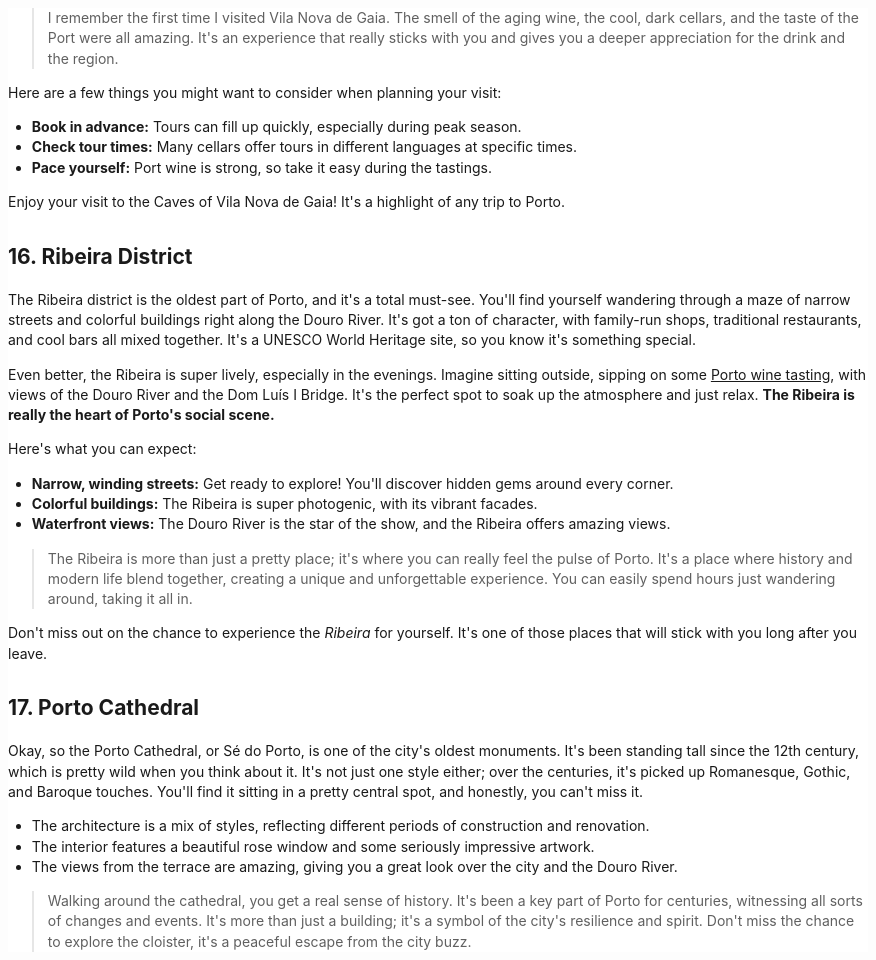 > I remember the first time I visited Vila Nova de Gaia. The smell of the aging wine, the cool, dark cellars, and the taste of the Port were all amazing. It's an experience that really sticks with you and gives you a deeper appreciation for the drink and the region.

Here are a few things you might want to consider when planning your visit:

*   **Book in advance:** Tours can fill up quickly, especially during peak season.
*   **Check tour times:** Many cellars offer tours in different languages at specific times.
*   **Pace yourself:** Port wine is strong, so take it easy during the tastings.

Enjoy your visit to the Caves of Vila Nova de Gaia! It's a highlight of any trip to Porto.

## 16\. Ribeira District

The Ribeira district is the oldest part of Porto, and it's a total must-see. You'll find yourself wandering through a maze of narrow streets and colorful buildings right along the Douro River. It's got a ton of character, with family-run shops, traditional restaurants, and cool bars all mixed together. It's a UNESCO World Heritage site, so you know it's something special.

Even better, the Ribeira is super lively, especially in the evenings. Imagine sitting outside, sipping on some [Porto wine tasting](https://www.tripadvisor.com/Attractions-g189180-Activities-Porto_Porto_District_Northern_Portugal.html), with views of the Douro River and the Dom Luís I Bridge. It's the perfect spot to soak up the atmosphere and just relax. **The Ribeira is really the heart of Porto's social scene.**

Here's what you can expect:

*   **Narrow, winding streets:** Get ready to explore! You'll discover hidden gems around every corner.
*   **Colorful buildings:** The Ribeira is super photogenic, with its vibrant facades.
*   **Waterfront views:** The Douro River is the star of the show, and the Ribeira offers amazing views.

> The Ribeira is more than just a pretty place; it's where you can really feel the pulse of Porto. It's a place where history and modern life blend together, creating a unique and unforgettable experience. You can easily spend hours just wandering around, taking it all in.

Don't miss out on the chance to experience the _Ribeira_ for yourself. It's one of those places that will stick with you long after you leave.

## 17\. Porto Cathedral

Okay, so the Porto Cathedral, or Sé do Porto, is one of the city's oldest monuments. It's been standing tall since the 12th century, which is pretty wild when you think about it. It's not just one style either; over the centuries, it's picked up Romanesque, Gothic, and Baroque touches. You'll find it sitting in a pretty central spot, and honestly, you can't miss it.

*   The architecture is a mix of styles, reflecting different periods of construction and renovation.
*   The interior features a beautiful rose window and some seriously impressive artwork.
*   The views from the terrace are amazing, giving you a great look over the city and the Douro River.

> Walking around the cathedral, you get a real sense of history. It's been a key part of Porto for centuries, witnessing all sorts of changes and events. It's more than just a building; it's a symbol of the city's resilience and spirit. Don't miss the chance to explore the cloister, it's a peaceful escape from the city buzz.
